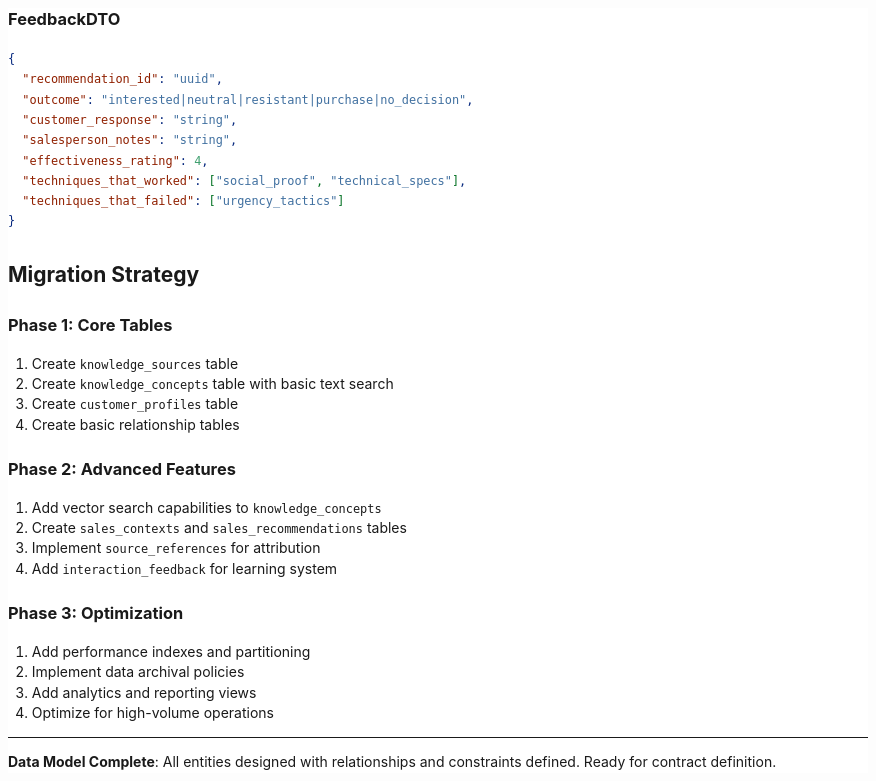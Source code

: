 ### FeedbackDTO
```json
{
  "recommendation_id": "uuid",
  "outcome": "interested|neutral|resistant|purchase|no_decision",
  "customer_response": "string",
  "salesperson_notes": "string",
  "effectiveness_rating": 4,
  "techniques_that_worked": ["social_proof", "technical_specs"],
  "techniques_that_failed": ["urgency_tactics"]
}
```

## Migration Strategy

### Phase 1: Core Tables
1. Create `knowledge_sources` table
2. Create `knowledge_concepts` table with basic text search
3. Create `customer_profiles` table
4. Create basic relationship tables

### Phase 2: Advanced Features
1. Add vector search capabilities to `knowledge_concepts`
2. Create `sales_contexts` and `sales_recommendations` tables
3. Implement `source_references` for attribution
4. Add `interaction_feedback` for learning system

### Phase 3: Optimization
1. Add performance indexes and partitioning
2. Implement data archival policies
3. Add analytics and reporting views
4. Optimize for high-volume operations

---

**Data Model Complete**: All entities designed with relationships and constraints defined. Ready for contract definition.